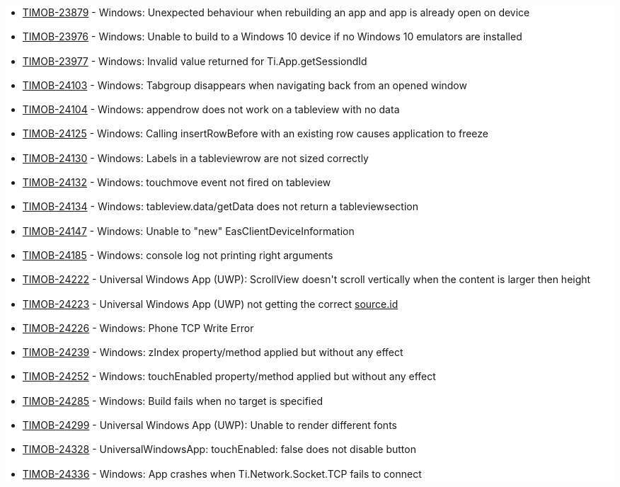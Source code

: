 *   [TIMOB-23879](https://jira.appcelerator.org/browse/TIMOB-23879) - Windows: Unexpected behaviour when rebuilding an app and app is already open on device
    
*   [TIMOB-23976](https://jira.appcelerator.org/browse/TIMOB-23976) - Windows: Unable to build to a Windows 10 device if no Windows 10 emulators are installed
    
*   [TIMOB-23977](https://jira.appcelerator.org/browse/TIMOB-23977) - Windows: Invalid value returned for Ti.App.getSessiondId
    
*   [TIMOB-24103](https://jira.appcelerator.org/browse/TIMOB-24103) - Windows: Tabgroup disappears when navigating back from an opened window
    
*   [TIMOB-24104](https://jira.appcelerator.org/browse/TIMOB-24104) - Windows: appendrow does not work on a tableview with no data
    
*   [TIMOB-24125](https://jira.appcelerator.org/browse/TIMOB-24125) - Windows: Calling insertRowBefore with an existing row causes application to freeze
    
*   [TIMOB-24130](https://jira.appcelerator.org/browse/TIMOB-24130) - Windows: Labels in a tableviewrow are not sized correctly
    
*   [TIMOB-24132](https://jira.appcelerator.org/browse/TIMOB-24132) - Windows: touchmove event not fired on tableview
    
*   [TIMOB-24134](https://jira.appcelerator.org/browse/TIMOB-24134) - Windows: tableview.data/getData does not return a tableviewsection
    
*   [TIMOB-24147](https://jira.appcelerator.org/browse/TIMOB-24147) - Windows: Unable to "new" EasClientDeviceInformation
    
*   [TIMOB-24185](https://jira.appcelerator.org/browse/TIMOB-24185) - Windows: console log not printing right arguments
    
*   [TIMOB-24222](https://jira.appcelerator.org/browse/TIMOB-24222) - Universal Windows App (UWP): ScrollView doesn't scroll vertically when the content is larger then height
    
*   [TIMOB-24223](https://jira.appcelerator.org/browse/TIMOB-24223) - Universal Windows App (UWP) not getting the correct [source.id](http://source.id/)
    
*   [TIMOB-24226](https://jira.appcelerator.org/browse/TIMOB-24226) - Windows: Phone TCP Write Error
    
*   [TIMOB-24239](https://jira.appcelerator.org/browse/TIMOB-24239) - Windows: zIndex property/method applied but without any effect
    
*   [TIMOB-24252](https://jira.appcelerator.org/browse/TIMOB-24252) - Windows: touchEnabled property/method applied but without any effect
    
*   [TIMOB-24285](https://jira.appcelerator.org/browse/TIMOB-24285) - Windows: Build fails when no target is specified
    
*   [TIMOB-24299](https://jira.appcelerator.org/browse/TIMOB-24299) - Universal Windows App (UWP): Unable to render different fonts
    
*   [TIMOB-24328](https://jira.appcelerator.org/browse/TIMOB-24328) - UniversalWindowsApp: touchEnabled: false does not disable button
    
*   [TIMOB-24336](https://jira.appcelerator.org/browse/TIMOB-24336) - Windows: App crashes when Ti.Network.Socket.TCP fails to connect
    